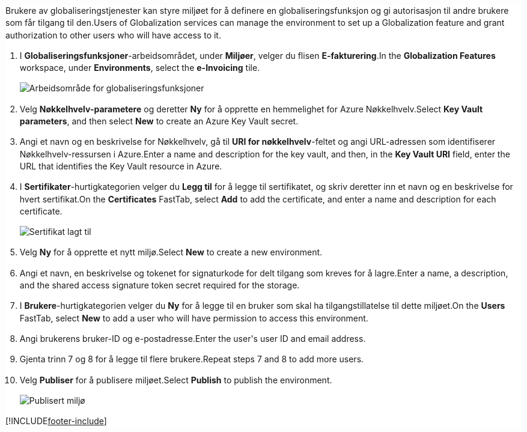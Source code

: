 <span data-ttu-id="4c487-239">Brukere av globaliseringstjenester kan styre miljøet for å definere en globaliseringsfunksjon og gi autorisasjon til andre brukere som får tilgang til den.</span><span class="sxs-lookup"><span data-stu-id="4c487-239">Users of Globalization services can manage the environment to set up a Globalization feature and grant authorization to other users who will have access to it.</span></span>

1. <span data-ttu-id="4c487-240">I **Globaliseringsfunksjoner**-arbeidsområdet, under **Miljøer**, velger du flisen **E-fakturering**.</span><span class="sxs-lookup"><span data-stu-id="4c487-240">In the **Globalization Features** workspace, under **Environments**, select the **e-Invoicing** tile.</span></span>

    ![Arbeidsområde for globaliseringsfunksjoner](./media/RCS_GlobalF_17%20Feature%20environment.JPG)

2. <span data-ttu-id="4c487-242">Velg **Nøkkelhvelv-parametere** og deretter **Ny** for å opprette en hemmelighet for Azure Nøkkelhvelv.</span><span class="sxs-lookup"><span data-stu-id="4c487-242">Select **Key Vault parameters**, and then select **New** to create an Azure Key Vault secret.</span></span>
3. <span data-ttu-id="4c487-243">Angi et navn og en beskrivelse for Nøkkelhvelv, gå til **URI for nøkkelhvelv**-feltet og angi URL-adressen som identifiserer Nøkkelhvelv-ressursen i Azure.</span><span class="sxs-lookup"><span data-stu-id="4c487-243">Enter a name and description for the key vault, and then, in the **Key Vault URI** field, enter the URL that identifies the Key Vault resource in Azure.</span></span>
4. <span data-ttu-id="4c487-244">I **Sertifikater**-hurtigkategorien velger du **Legg til** for å legge til sertifikatet, og skriv deretter inn et navn og en beskrivelse for hvert sertifikat.</span><span class="sxs-lookup"><span data-stu-id="4c487-244">On the **Certificates** FastTab, select **Add** to add the certificate, and enter a name and description for each certificate.</span></span>

    ![Sertifikat lagt til](./media/RCS_GlobalF_18%20Feature%20envn%20key%20vault%20parameter.JPG)

5. <span data-ttu-id="4c487-246">Velg **Ny** for å opprette et nytt miljø.</span><span class="sxs-lookup"><span data-stu-id="4c487-246">Select **New** to create a new environment.</span></span>
6. <span data-ttu-id="4c487-247">Angi et navn, en beskrivelse og tokenet for signaturkode for delt tilgang som kreves for å lagre.</span><span class="sxs-lookup"><span data-stu-id="4c487-247">Enter a name, a description, and the shared access signature token secret required for the storage.</span></span>
7. <span data-ttu-id="4c487-248">I **Brukere**-hurtigkategorien velger du **Ny** for å legge til en bruker som skal ha tilgangstillatelse til dette miljøet.</span><span class="sxs-lookup"><span data-stu-id="4c487-248">On the **Users** FastTab, select **New** to add a user who will have permission to access this environment.</span></span>
8. <span data-ttu-id="4c487-249">Angi brukerens bruker-ID og e-postadresse.</span><span class="sxs-lookup"><span data-stu-id="4c487-249">Enter the user's user ID and email address.</span></span>
9. <span data-ttu-id="4c487-250">Gjenta trinn 7 og 8 for å legge til flere brukere.</span><span class="sxs-lookup"><span data-stu-id="4c487-250">Repeat steps 7 and 8 to add more users.</span></span>
10. <span data-ttu-id="4c487-251">Velg **Publiser** for å publisere miljøet.</span><span class="sxs-lookup"><span data-stu-id="4c487-251">Select **Publish** to publish the environment.</span></span>

    ![Publisert miljø](./media/RCS_GlobalF_19%20Feature%20envn%20publishing.JPG)


[!INCLUDE[footer-include](../../includes/footer-banner.md)]